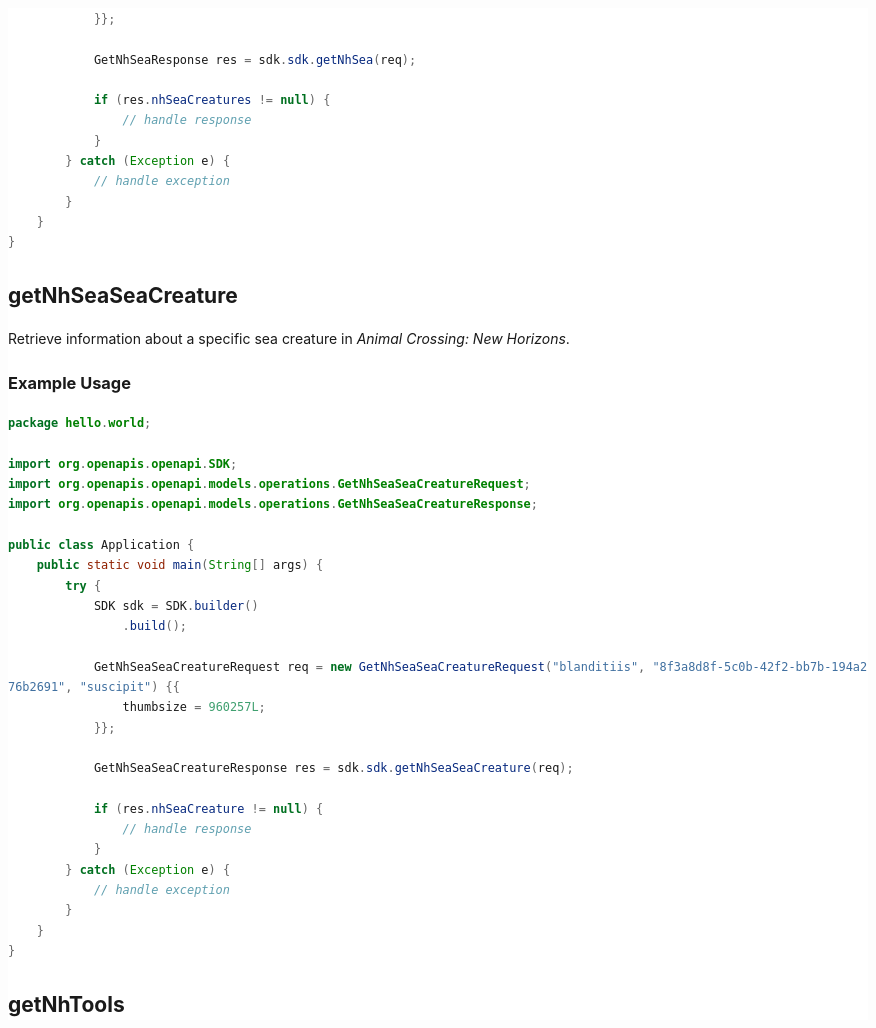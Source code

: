 ```java
            }};            

            GetNhSeaResponse res = sdk.sdk.getNhSea(req);

            if (res.nhSeaCreatures != null) {
                // handle response
            }
        } catch (Exception e) {
            // handle exception
        }
    }
}
```

## getNhSeaSeaCreature

Retrieve information about a specific sea creature in *Animal Crossing: New Horizons*.

### Example Usage

```java
package hello.world;

import org.openapis.openapi.SDK;
import org.openapis.openapi.models.operations.GetNhSeaSeaCreatureRequest;
import org.openapis.openapi.models.operations.GetNhSeaSeaCreatureResponse;

public class Application {
    public static void main(String[] args) {
        try {
            SDK sdk = SDK.builder()
                .build();

            GetNhSeaSeaCreatureRequest req = new GetNhSeaSeaCreatureRequest("blanditiis", "8f3a8d8f-5c0b-42f2-bb7b-194a276b2691", "suscipit") {{
                thumbsize = 960257L;
            }};            

            GetNhSeaSeaCreatureResponse res = sdk.sdk.getNhSeaSeaCreature(req);

            if (res.nhSeaCreature != null) {
                // handle response
            }
        } catch (Exception e) {
            // handle exception
        }
    }
}
```

## getNhTools
